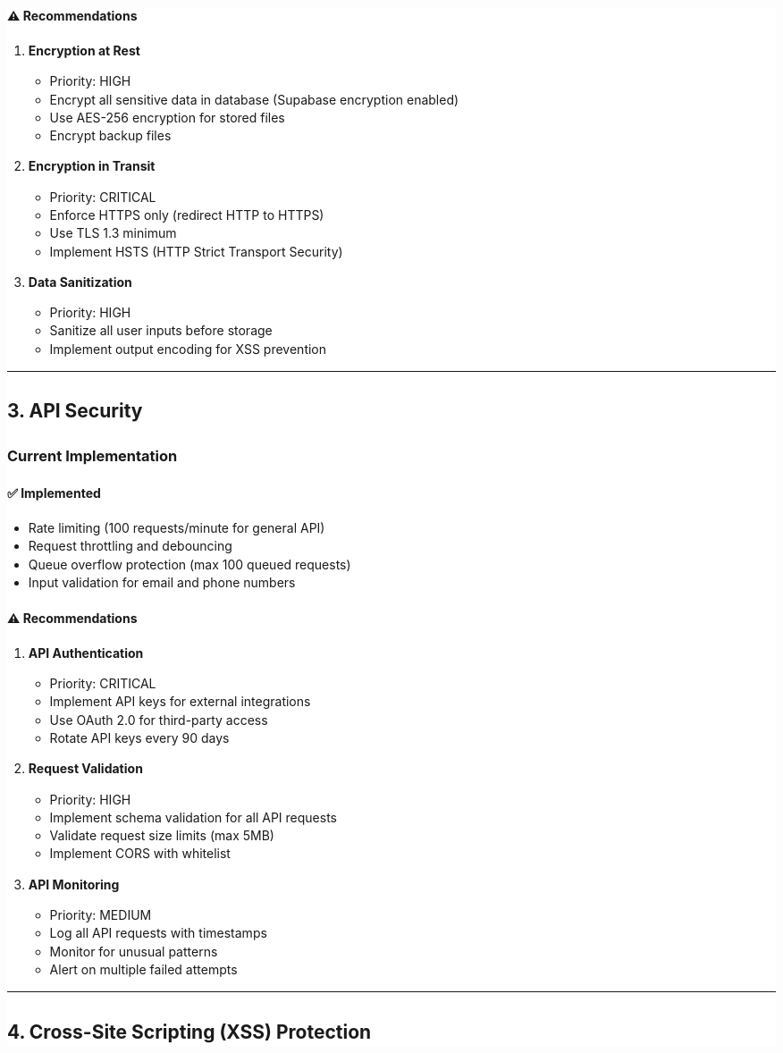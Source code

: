 #### ⚠️ Recommendations
1. **Encryption at Rest**
   - Priority: HIGH
   - Encrypt all sensitive data in database (Supabase encryption enabled)
   - Use AES-256 encryption for stored files
   - Encrypt backup files

2. **Encryption in Transit**
   - Priority: CRITICAL
   - Enforce HTTPS only (redirect HTTP to HTTPS)
   - Use TLS 1.3 minimum
   - Implement HSTS (HTTP Strict Transport Security)

3. **Data Sanitization**
   - Priority: HIGH
   - Sanitize all user inputs before storage
   - Implement output encoding for XSS prevention

---

## 3. API Security

### Current Implementation

#### ✅ Implemented
- Rate limiting (100 requests/minute for general API)
- Request throttling and debouncing
- Queue overflow protection (max 100 queued requests)
- Input validation for email and phone numbers

#### ⚠️ Recommendations
1. **API Authentication**
   - Priority: CRITICAL
   - Implement API keys for external integrations
   - Use OAuth 2.0 for third-party access
   - Rotate API keys every 90 days

2. **Request Validation**
   - Priority: HIGH
   - Implement schema validation for all API requests
   - Validate request size limits (max 5MB)
   - Implement CORS with whitelist

3. **API Monitoring**
   - Priority: MEDIUM
   - Log all API requests with timestamps
   - Monitor for unusual patterns
   - Alert on multiple failed attempts

---

## 4. Cross-Site Scripting (XSS) Protection

